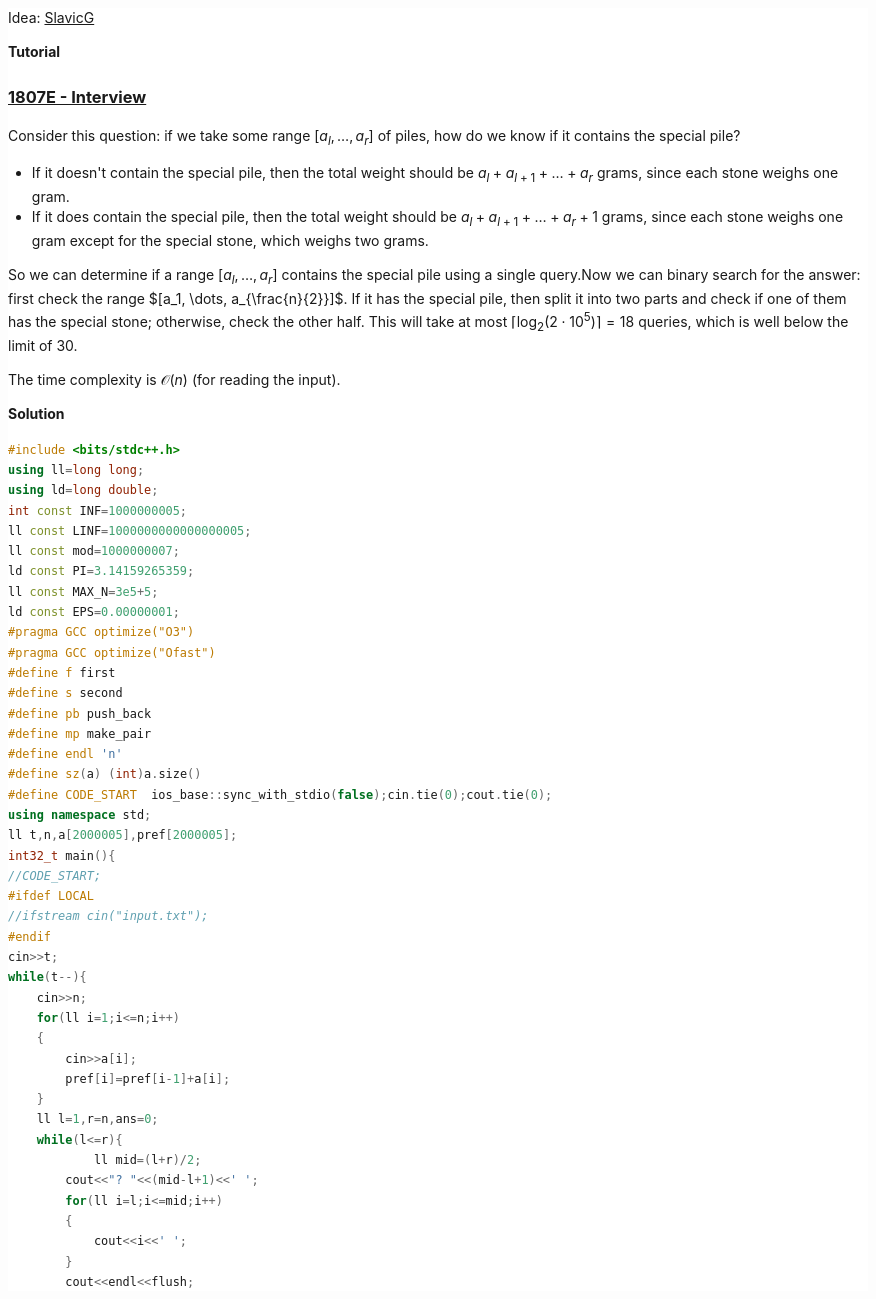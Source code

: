 Idea: [SlavicG](https://codeforces.com/profile/SlavicG "Candidate Master SlavicG")

 **Tutorial**
### [1807E - Interview](../problems/E._Interview.md "Codeforces Round 859 (Div. 4)")

Consider this question: if we take some range $[a_l, \dots, a_r]$ of piles, how do we know if it contains the special pile? 

* If it doesn't contain the special pile, then the total weight should be $a_l + a_{l+1} + \dots + a_r$ grams, since each stone weighs one gram.
* If it does contain the special pile, then the total weight should be $a_l + a_{l+1} + \dots + a_r + 1$ grams, since each stone weighs one gram except for the special stone, which weighs two grams.

 So we can determine if a range $[a_l, \dots, a_r]$ contains the special pile using a single query.Now we can binary search for the answer: first check the range $[a_1, \dots, a_{\frac{n}{2}}]$. If it has the special pile, then split it into two parts and check if one of them has the special stone; otherwise, check the other half. This will take at most $\lceil \log_2(2 \cdot 10^5) \rceil = 18$ queries, which is well below the limit of $30$.

The time complexity is $\mathcal{O}(n)$ (for reading the input).

 **Solution**
```cpp
#include <bits/stdc++.h>
using ll=long long;
using ld=long double;
int const INF=1000000005;
ll const LINF=1000000000000000005;
ll const mod=1000000007;
ld const PI=3.14159265359;
ll const MAX_N=3e5+5;
ld const EPS=0.00000001;
#pragma GCC optimize("O3")
#pragma GCC optimize("Ofast")
#define f first
#define s second
#define pb push_back
#define mp make_pair
#define endl 'n'
#define sz(a) (int)a.size()
#define CODE_START  ios_base::sync_with_stdio(false);cin.tie(0);cout.tie(0);
using namespace std;
ll t,n,a[2000005],pref[2000005];
int32_t main(){
//CODE_START;
#ifdef LOCAL
//ifstream cin("input.txt");
#endif
cin>>t;
while(t--){
    cin>>n;
    for(ll i=1;i<=n;i++)
    {
        cin>>a[i];
        pref[i]=pref[i-1]+a[i];
    }
    ll l=1,r=n,ans=0;
    while(l<=r){
            ll mid=(l+r)/2;
        cout<<"? "<<(mid-l+1)<<' ';
        for(ll i=l;i<=mid;i++)
        {
            cout<<i<<' ';
        }
        cout<<endl<<flush;
```